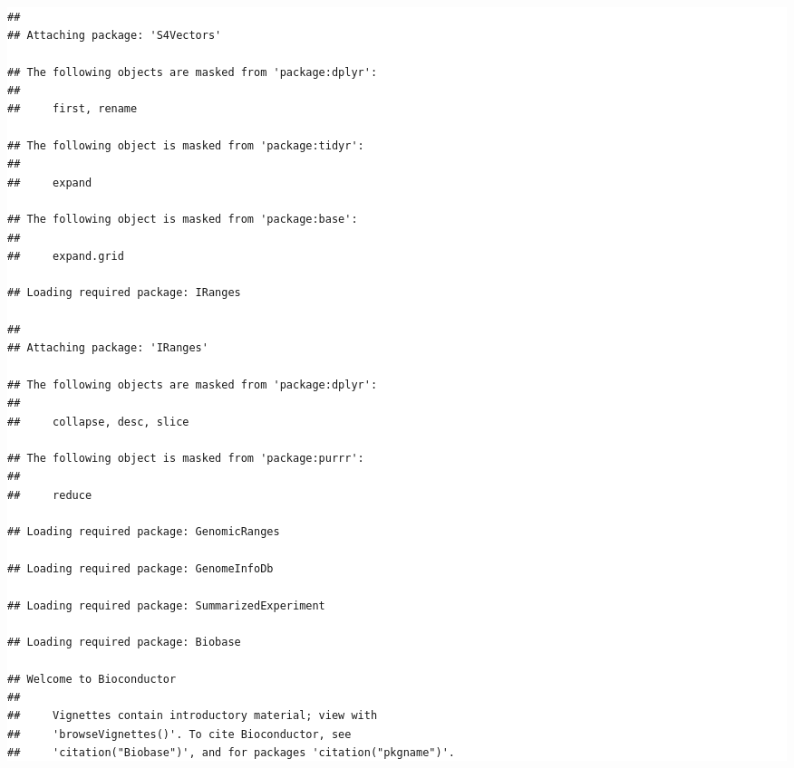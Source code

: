     ##
    ## Attaching package: 'S4Vectors'

    ## The following objects are masked from 'package:dplyr':
    ##
    ##     first, rename

    ## The following object is masked from 'package:tidyr':
    ##
    ##     expand

    ## The following object is masked from 'package:base':
    ##
    ##     expand.grid

    ## Loading required package: IRanges

    ##
    ## Attaching package: 'IRanges'

    ## The following objects are masked from 'package:dplyr':
    ##
    ##     collapse, desc, slice

    ## The following object is masked from 'package:purrr':
    ##
    ##     reduce

    ## Loading required package: GenomicRanges

    ## Loading required package: GenomeInfoDb

    ## Loading required package: SummarizedExperiment

    ## Loading required package: Biobase

    ## Welcome to Bioconductor
    ##
    ##     Vignettes contain introductory material; view with
    ##     'browseVignettes()'. To cite Bioconductor, see
    ##     'citation("Biobase")', and for packages 'citation("pkgname")'.
